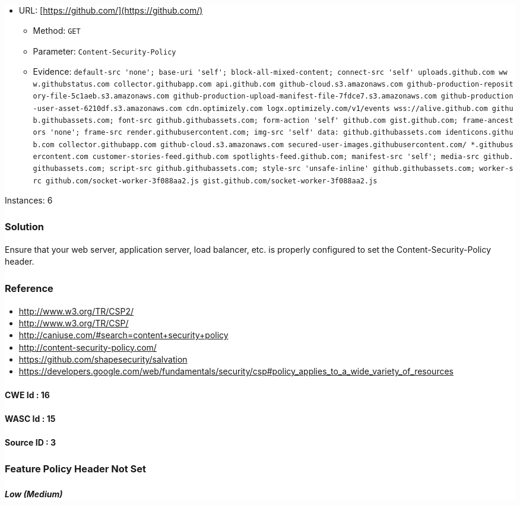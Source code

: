   
  
  
* URL: [https://github.com/](https://github.com/)
  
  
  * Method: `GET`
  
  
  * Parameter: `Content-Security-Policy`
  
  
  * Evidence: `default-src 'none'; base-uri 'self'; block-all-mixed-content; connect-src 'self' uploads.github.com www.githubstatus.com collector.githubapp.com api.github.com github-cloud.s3.amazonaws.com github-production-repository-file-5c1aeb.s3.amazonaws.com github-production-upload-manifest-file-7fdce7.s3.amazonaws.com github-production-user-asset-6210df.s3.amazonaws.com cdn.optimizely.com logx.optimizely.com/v1/events wss://alive.github.com github.githubassets.com; font-src github.githubassets.com; form-action 'self' github.com gist.github.com; frame-ancestors 'none'; frame-src render.githubusercontent.com; img-src 'self' data: github.githubassets.com identicons.github.com collector.githubapp.com github-cloud.s3.amazonaws.com secured-user-images.githubusercontent.com/ *.githubusercontent.com customer-stories-feed.github.com spotlights-feed.github.com; manifest-src 'self'; media-src github.githubassets.com; script-src github.githubassets.com; style-src 'unsafe-inline' github.githubassets.com; worker-src github.com/socket-worker-3f088aa2.js gist.github.com/socket-worker-3f088aa2.js`
  
  
  
  
Instances: 6
  
### Solution
<p>Ensure that your web server, application server, load balancer, etc. is properly configured to set the Content-Security-Policy header.</p>
  
### Reference
* http://www.w3.org/TR/CSP2/
* http://www.w3.org/TR/CSP/
* http://caniuse.com/#search=content+security+policy
* http://content-security-policy.com/
* https://github.com/shapesecurity/salvation
* https://developers.google.com/web/fundamentals/security/csp#policy_applies_to_a_wide_variety_of_resources

  
#### CWE Id : 16
  
#### WASC Id : 15
  
#### Source ID : 3

  
  
  
  
### Feature Policy Header Not Set
##### Low (Medium)
  
  
  
  